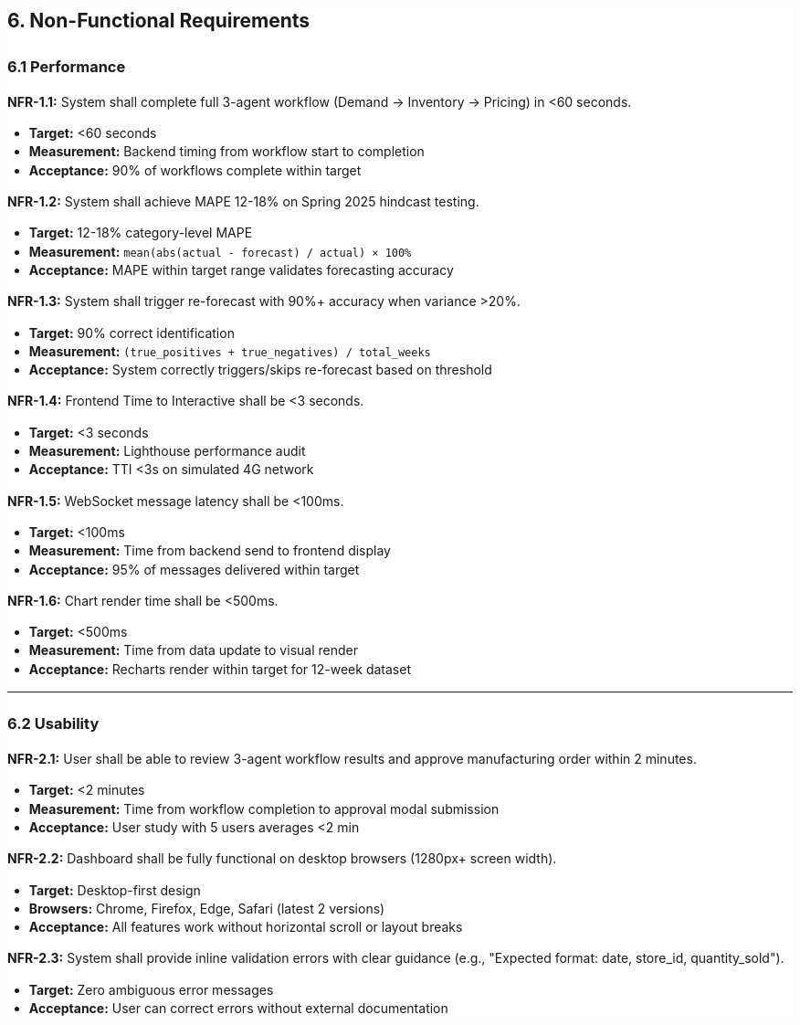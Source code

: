 ## 6. Non-Functional Requirements

### 6.1 Performance

**NFR-1.1:** System shall complete full 3-agent workflow (Demand → Inventory → Pricing) in <60 seconds.
- **Target:** <60 seconds
- **Measurement:** Backend timing from workflow start to completion
- **Acceptance:** 90% of workflows complete within target

**NFR-1.2:** System shall achieve MAPE 12-18% on Spring 2025 hindcast testing.
- **Target:** 12-18% category-level MAPE
- **Measurement:** `mean(abs(actual - forecast) / actual) × 100%`
- **Acceptance:** MAPE within target range validates forecasting accuracy

**NFR-1.3:** System shall trigger re-forecast with 90%+ accuracy when variance >20%.
- **Target:** 90% correct identification
- **Measurement:** `(true_positives + true_negatives) / total_weeks`
- **Acceptance:** System correctly triggers/skips re-forecast based on threshold

**NFR-1.4:** Frontend Time to Interactive shall be <3 seconds.
- **Target:** <3 seconds
- **Measurement:** Lighthouse performance audit
- **Acceptance:** TTI <3s on simulated 4G network

**NFR-1.5:** WebSocket message latency shall be <100ms.
- **Target:** <100ms
- **Measurement:** Time from backend send to frontend display
- **Acceptance:** 95% of messages delivered within target

**NFR-1.6:** Chart render time shall be <500ms.
- **Target:** <500ms
- **Measurement:** Time from data update to visual render
- **Acceptance:** Recharts render within target for 12-week dataset

---

### 6.2 Usability

**NFR-2.1:** User shall be able to review 3-agent workflow results and approve manufacturing order within 2 minutes.
- **Target:** <2 minutes
- **Measurement:** Time from workflow completion to approval modal submission
- **Acceptance:** User study with 5 users averages <2 min

**NFR-2.2:** Dashboard shall be fully functional on desktop browsers (1280px+ screen width).
- **Target:** Desktop-first design
- **Browsers:** Chrome, Firefox, Edge, Safari (latest 2 versions)
- **Acceptance:** All features work without horizontal scroll or layout breaks

**NFR-2.3:** System shall provide inline validation errors with clear guidance (e.g., "Expected format: date, store_id, quantity_sold").
- **Target:** Zero ambiguous error messages
- **Acceptance:** User can correct errors without external documentation
